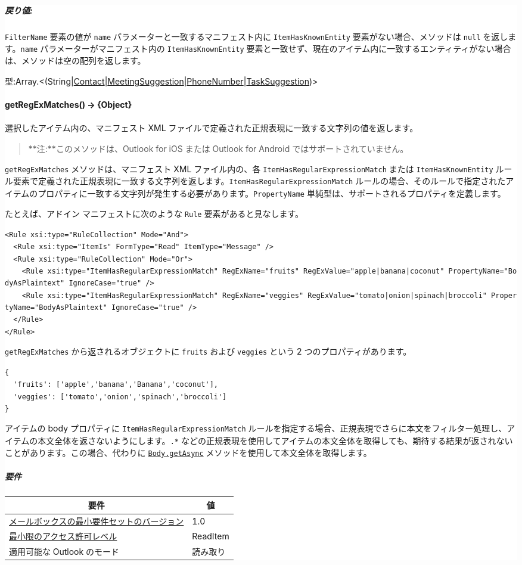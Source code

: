##### <a name="returns"></a>戻り値:

`FilterName` 要素の値が `name` パラメーターと一致するマニフェスト内に `ItemHasKnownEntity` 要素がない場合、メソッドは `null` を返します。`name` パラメーターがマニフェスト内の `ItemHasKnownEntity` 要素と一致せず、現在のアイテム内に一致するエンティティがない場合は、メソッドは空の配列を返します。

型:Array.<(String|[Contact](simple-types.md#contact)|[MeetingSuggestion](simple-types.md#meetingsuggestion)|[PhoneNumber](simple-types.md#phonenumber)|[TaskSuggestion](simple-types.md#tasksuggestion))>

#### <a name="getregexmatches--object"></a>getRegExMatches() → {Object}

選択したアイテム内の、マニフェスト XML ファイルで定義された正規表現に一致する文字列の値を返します。

> **注:**このメソッドは、Outlook for iOS または Outlook for Android ではサポートされていません。

`getRegExMatches` メソッドは、マニフェスト XML ファイル内の、各 `ItemHasRegularExpressionMatch` または `ItemHasKnownEntity` ルール要素で定義された正規表現に一致する文字列を返します。`ItemHasRegularExpressionMatch` ルールの場合、そのルールで指定されたアイテムのプロパティに一致する文字列が発生する必要があります。`PropertyName` 単純型は、サポートされるプロパティを定義します。

たとえば、アドイン マニフェストに次のような `Rule` 要素があると見なします。

```
<Rule xsi:type="RuleCollection" Mode="And">
  <Rule xsi:type="ItemIs" FormType="Read" ItemType="Message" />
  <Rule xsi:type="RuleCollection" Mode="Or">
    <Rule xsi:type="ItemHasRegularExpressionMatch" RegExName="fruits" RegExValue="apple|banana|coconut" PropertyName="BodyAsPlaintext" IgnoreCase="true" />
    <Rule xsi:type="ItemHasRegularExpressionMatch" RegExName="veggies" RegExValue="tomato|onion|spinach|broccoli" PropertyName="BodyAsPlaintext" IgnoreCase="true" />
  </Rule>
</Rule>
```

`getRegExMatches` から返されるオブジェクトに `fruits` および `veggies` という 2 つのプロパティがあります。

```
{
  'fruits': ['apple','banana','Banana','coconut'],
  'veggies': ['tomato','onion','spinach','broccoli']
}
```

アイテムの body プロパティに `ItemHasRegularExpressionMatch` ルールを指定する場合、正規表現でさらに本文をフィルター処理し、アイテムの本文全体を返さないようにします。`.*` などの正規表現を使用してアイテムの本文全体を取得しても、期待する結果が返されないことがあります。この場合、代わりに [`Body.getAsync`](Body.md#getasynccoerciontype-options-callback) メソッドを使用して本文全体を取得します。

##### <a name="requirements"></a>要件

|要件| 値|
|---|---|
|[メールボックスの最小要件セットのバージョン](./tutorial-api-requirement-sets.md)| 1.0|
|[最小限のアクセス許可レベル](../../docs/outlook/understanding-outlook-add-in-permissions.md)| ReadItem|
|適用可能な Outlook のモード| 読み取り|

